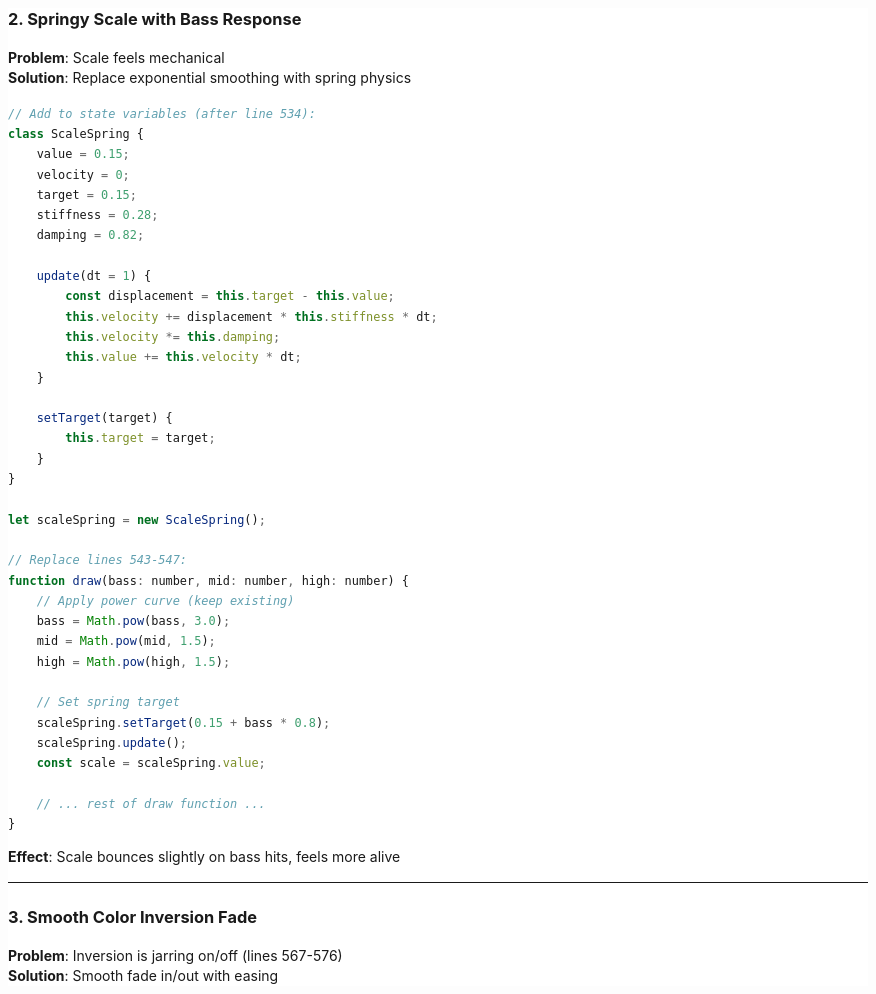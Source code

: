 ### 2. Springy Scale with Bass Response

**Problem**: Scale feels mechanical  
**Solution**: Replace exponential smoothing with spring physics

```javascript
// Add to state variables (after line 534):
class ScaleSpring {
    value = 0.15;
    velocity = 0;
    target = 0.15;
    stiffness = 0.28;
    damping = 0.82;
    
    update(dt = 1) {
        const displacement = this.target - this.value;
        this.velocity += displacement * this.stiffness * dt;
        this.velocity *= this.damping;
        this.value += this.velocity * dt;
    }
    
    setTarget(target) {
        this.target = target;
    }
}

let scaleSpring = new ScaleSpring();

// Replace lines 543-547:
function draw(bass: number, mid: number, high: number) {
    // Apply power curve (keep existing)
    bass = Math.pow(bass, 3.0);
    mid = Math.pow(mid, 1.5);
    high = Math.pow(high, 1.5);
    
    // Set spring target
    scaleSpring.setTarget(0.15 + bass * 0.8);
    scaleSpring.update();
    const scale = scaleSpring.value;
    
    // ... rest of draw function ...
}
```

**Effect**: Scale bounces slightly on bass hits, feels more alive

---

### 3. Smooth Color Inversion Fade

**Problem**: Inversion is jarring on/off (lines 567-576)  
**Solution**: Smooth fade in/out with easing
